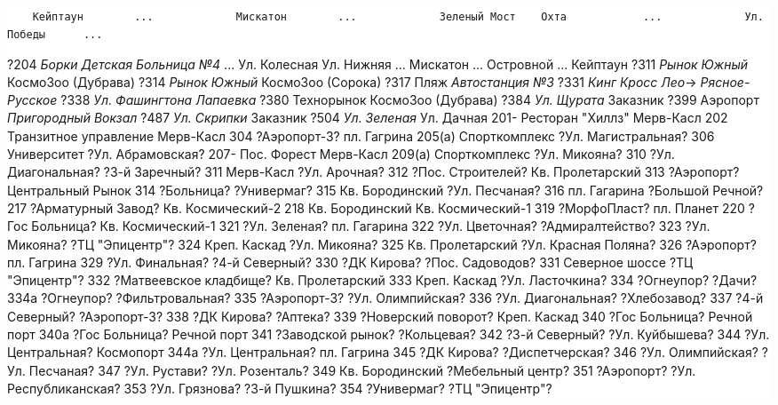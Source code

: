         Кейптаун        ...             Мискатон        ...             Зеленый Мост    Охта            ...             Ул. Победы      ...
?204    *Борки*                         *Детская Больница №4*
        ...             Ул. Колесная    Ул. Нижняя      ...             Мискатон        ...             Островной       ...             Кейптаун
?311    *Рынок Южный*           КосмоЗоо (Дубрава)
?314    *Рынок Южный*           КосмоЗоо (Сорока)
?317    Пляж                    *Автостанция №3*
?331    *Кинг Кросс Лео*->      *Рясное-Русское*
?338    *Ул. Фашингтона*        *Лапаевка*
?380    Технорынок              КосмоЗоо (Дубрава)
?384    *Ул. Щурата*            Заказник
?399    Аэропорт                *Пригородный Вокзал*
?487    *Ул. Скрипки*           Заказник
?504    *Ул. Зеленая*           Ул. Дачная
201-    Ресторан "Хиллз"        Мерв-Касл
202     Транзитное управление   Мерв-Касл
304     ?Аэропорт-3?            пл. Гагрина
205(а)  Спорткомплекс           ?Ул. Магистральная?
306     Университет             ?Ул. Абрамовская?
207-    Пос. Форест             Мерв-Касл
209(а)  Спорткомплекс           ?Ул. Микояна?
310     ?Ул. Диагональная?      ?3-й Заречный?
311     Мерв-Касл               ?Ул. Арочная?
312     ?Пос. Строителей?       Кв. Пролетарский
313     ?Аэропорт?              Центральный Рынок 
314     ?Больница?              ?Универмаг?
315     Кв. Бородинский         ?Ул. Песчаная?
316     пл. Гагарина            ?Большой Речной?
217     ?Арматурный Завод?      Кв. Космический-2
218     Кв. Бородинский         Кв. Космический-1
319     ?МорфоПласт?            пл. Планет
220     ?Гос Больница?          Кв. Космический-1
321     ?Ул. Зеленая?           пл. Гагарина
322     ?Ул. Цветочная?         ?Адмиралтейство?
323     ?Ул. Микояна?           ?ТЦ "Эпицентр"?
324     Креп. Каскад            ?Ул. Микояна?
325     Кв. Пролетарский        ?Ул. Красная Поляна?
326     ?Аэропорт?              пл. Гагрина
329     ?Ул. Финальная?         ?4-й Северный?
330     ?ДК Кирова?             ?Пос. Садоводов?
331     Северное шоссе          ?ТЦ "Эпицентр"?
332     ?Матвеевское кладбище?  Кв. Пролетарский
333     Креп. Каскад            ?Ул. Ласточкина?
334     ?Огнеупор?              ?Дачи?
334а    ?Огнеупор?              ?Фильтровальная?
335     ?Аэропорт-3?            ?Ул. Олимпийская?
336     ?Ул. Диагональная?      ?Хлебозавод?
337     ?4-й Северный?          ?Аэропорт-3?
338     ?ДК Кирова?             ?Аптека?
339     ?Новерский поворот?     Креп. Каскад
340     ?Гос Больница?          Речной порт
340а    ?Гос Больница?          Речной порт
341     ?Заводской рынок?       ?Кольцевая?
342     ?3-й Северный?          ?Ул. Куйбышева?
344     ?Ул. Центральная?       Космопорт
344а    ?Ул. Центральная?       пл. Гагрина
345     ?ДК Кирова?             ?Диспетчерская?
346     ?Ул. Олимпийская?       ?Ул. Песчаная?
347     ?Ул. Рустави?           ?Ул. Розенталь?
349     Кв. Бородинский         ?Мебельный центр?
351     ?Аэропорт?              ?Ул. Республиканская?
353     ?Ул. Грязнова?          ?3-й Пушкина?
354     ?Универмаг?             ?ТЦ "Эпицентр"?